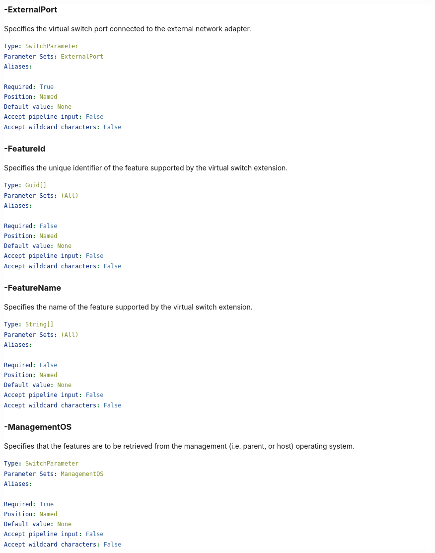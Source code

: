 ### -ExternalPort
Specifies the virtual switch port connected to the external network adapter.

```yaml
Type: SwitchParameter
Parameter Sets: ExternalPort
Aliases: 

Required: True
Position: Named
Default value: None
Accept pipeline input: False
Accept wildcard characters: False
```

### -FeatureId
Specifies the unique identifier of the feature supported by the virtual switch extension.

```yaml
Type: Guid[]
Parameter Sets: (All)
Aliases: 

Required: False
Position: Named
Default value: None
Accept pipeline input: False
Accept wildcard characters: False
```

### -FeatureName
Specifies the name of the feature supported by the virtual switch extension.

```yaml
Type: String[]
Parameter Sets: (All)
Aliases: 

Required: False
Position: Named
Default value: None
Accept pipeline input: False
Accept wildcard characters: False
```

### -ManagementOS
Specifies that the features are to be retrieved from the management (i.e.
parent, or host) operating system.

```yaml
Type: SwitchParameter
Parameter Sets: ManagementOS
Aliases: 

Required: True
Position: Named
Default value: None
Accept pipeline input: False
Accept wildcard characters: False
```
